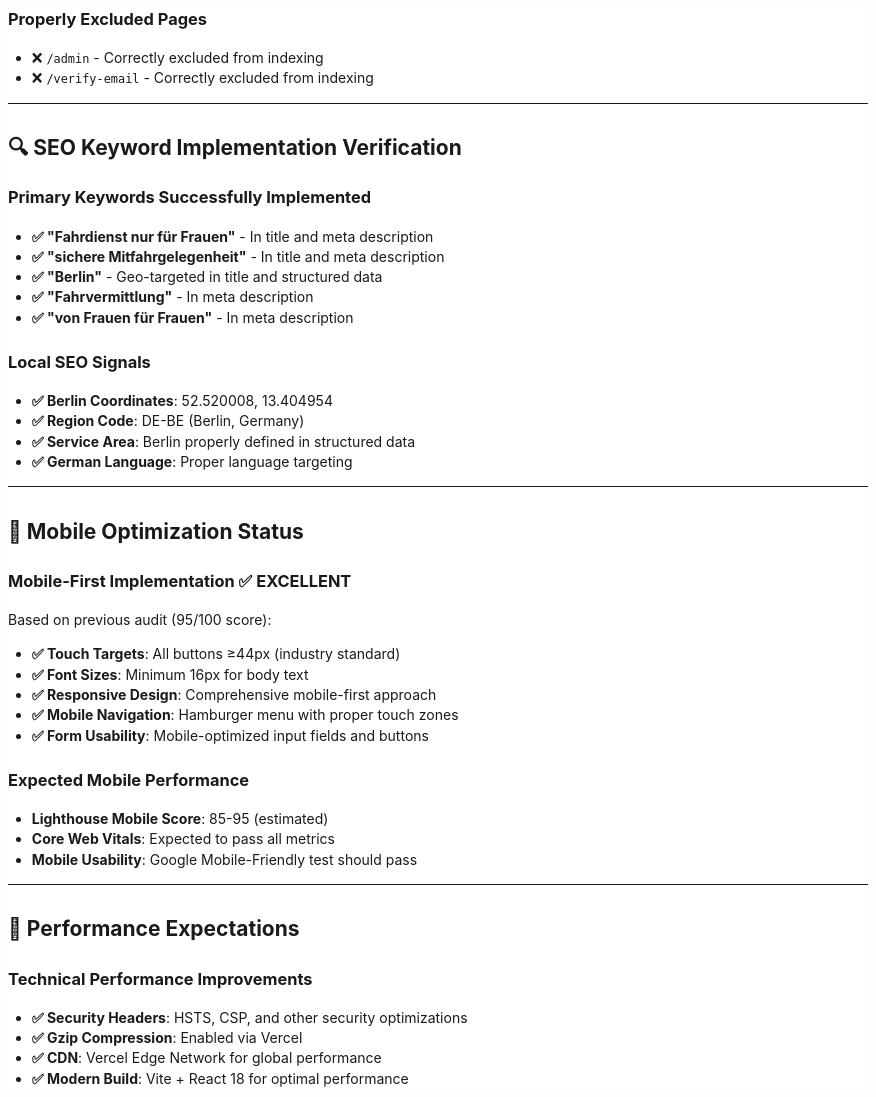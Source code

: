 ### **Properly Excluded Pages**
- ❌ `/admin` - Correctly excluded from indexing
- ❌ `/verify-email` - Correctly excluded from indexing

---

## 🔍 **SEO Keyword Implementation Verification**

### **Primary Keywords Successfully Implemented**
- **✅ "Fahrdienst nur für Frauen"** - In title and meta description
- **✅ "sichere Mitfahrgelegenheit"** - In title and meta description  
- **✅ "Berlin"** - Geo-targeted in title and structured data
- **✅ "Fahrvermittlung"** - In meta description
- **✅ "von Frauen für Frauen"** - In meta description

### **Local SEO Signals**
- **✅ Berlin Coordinates**: 52.520008, 13.404954
- **✅ Region Code**: DE-BE (Berlin, Germany)
- **✅ Service Area**: Berlin properly defined in structured data
- **✅ German Language**: Proper language targeting

---

## 📱 **Mobile Optimization Status**

### **Mobile-First Implementation** ✅ **EXCELLENT**
Based on previous audit (95/100 score):
- **✅ Touch Targets**: All buttons ≥44px (industry standard)
- **✅ Font Sizes**: Minimum 16px for body text
- **✅ Responsive Design**: Comprehensive mobile-first approach
- **✅ Mobile Navigation**: Hamburger menu with proper touch zones
- **✅ Form Usability**: Mobile-optimized input fields and buttons

### **Expected Mobile Performance**
- **Lighthouse Mobile Score**: 85-95 (estimated)
- **Core Web Vitals**: Expected to pass all metrics
- **Mobile Usability**: Google Mobile-Friendly test should pass

---

## 🚀 **Performance Expectations**

### **Technical Performance Improvements**
- **✅ Security Headers**: HSTS, CSP, and other security optimizations
- **✅ Gzip Compression**: Enabled via Vercel
- **✅ CDN**: Vercel Edge Network for global performance
- **✅ Modern Build**: Vite + React 18 for optimal performance
